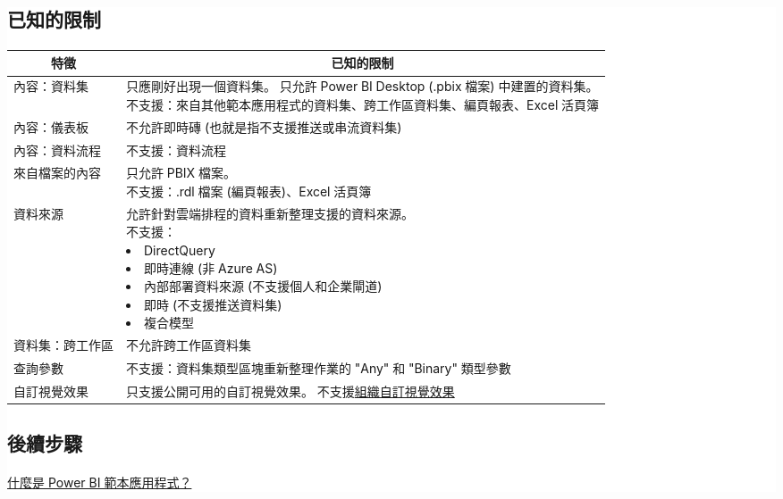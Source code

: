 

## <a name="known-limitations"></a>已知的限制

| 特徵 | 已知的限制 |
|---------|---------|
|內容：資料集   | 只應剛好出現一個資料集。 只允許 Power BI Desktop (.pbix 檔案) 中建置的資料集。 <br>不支援：來自其他範本應用程式的資料集、跨工作區資料集、編頁報表、Excel 活頁簿 |
|內容：儀表板 | 不允許即時磚 (也就是指不支援推送或串流資料集) |
|內容：資料流程 | 不支援：資料流程 |
|來自檔案的內容 | 只允許 PBIX 檔案。 <br>不支援：.rdl 檔案 (編頁報表)、Excel 活頁簿   |
| 資料來源 | 允許針對雲端排程的資料重新整理支援的資料來源。 <br>不支援： <li> DirectQuery</li><li>即時連線 (非 Azure AS)</li> <li>內部部署資料來源 (不支援個人和企業閘道)</li> <li>即時 (不支援推送資料集)</li> <li>複合模型</li></ul> |
| 資料集：跨工作區 | 不允許跨工作區資料集  |
| 查詢參數 | 不支援：資料集類型區塊重新整理作業的 "Any" 和 "Binary" 類型參數 |
| 自訂視覺效果 | 只支援公開可用的自訂視覺效果。 不支援[組織自訂視覺效果](developer/power-bi-custom-visuals-organization.md) |

## <a name="next-steps"></a>後續步驟

[什麼是 Power BI 範本應用程式？](service-template-apps-overview.md)
